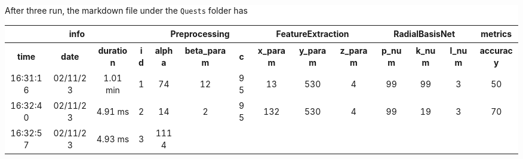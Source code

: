 ```Python
```
After three run, the markdown file under the ```Quests``` folder has
<table>
<tr>
<th colspan=4 style="text-align: center; vertical-align: middle;">info</th>
<th colspan=3 style="text-align: center; vertical-align: middle;">Preprocessing</th>
<th colspan=3 style="text-align: center; vertical-align: middle;">FeatureExtraction</th>
<th colspan=3 style="text-align: center; vertical-align: middle;">RadialBasisNet</th>
<th colspan=1 style="text-align: center; vertical-align: middle;">metrics</th>
</tr>
<th style="text-align: center; vertical-align: middle;">time</th>
<th style="text-align: center; vertical-align: middle;">date</th>
<th style="text-align: center; vertical-align: middle;">duration</th>
<th style="text-align: center; vertical-align: middle;">id</th>
<th style="text-align: center; vertical-align: middle;">alpha</th>
<th style="text-align: center; vertical-align: middle;">beta_param</th>
<th style="text-align: center; vertical-align: middle;">c</th>
<th style="text-align: center; vertical-align: middle;">x_param</th>
<th style="text-align: center; vertical-align: middle;">y_param</th>
<th style="text-align: center; vertical-align: middle;">z_param</th>
<th style="text-align: center; vertical-align: middle;">p_num</th>
<th style="text-align: center; vertical-align: middle;">k_num</th>
<th style="text-align: center; vertical-align: middle;">l_num</th>
<th style="text-align: center; vertical-align: middle;">accuracy</th>
</tr>
<tr>
<td style="text-align: center; vertical-align: middle;">16:31:16</td>
<td style="text-align: center; vertical-align: middle;">02/11/23</td>
<td style="text-align: center; vertical-align: middle;">1.01 min</td>
<td style="text-align: center; vertical-align: middle;">1</td>
<td style="text-align: center; vertical-align: middle;">74</td>
<td style="text-align: center; vertical-align: middle;">12</td>
<td style="text-align: center; vertical-align: middle;">95</td>
<td style="text-align: center; vertical-align: middle;">13</td>
<td style="text-align: center; vertical-align: middle;">530</td>
<td style="text-align: center; vertical-align: middle;">4</td>
<td style="text-align: center; vertical-align: middle;">99</td>
<td style="text-align: center; vertical-align: middle;">99</td>
<td style="text-align: center; vertical-align: middle;">3</td>
<td style="text-align: center; vertical-align: middle;">50</td>
</tr>
<tr>
<td style="text-align: center; vertical-align: middle;">16:32:40</td>
<td style="text-align: center; vertical-align: middle;">02/11/23</td>
<td style="text-align: center; vertical-align: middle;">4.91 ms</td>
<td style="text-align: center; vertical-align: middle;">2</td>
<td style="text-align: center; vertical-align: middle;">14</td>
<td style="text-align: center; vertical-align: middle;">2</td>
<td style="text-align: center; vertical-align: middle;">95</td>
<td style="text-align: center; vertical-align: middle;">132</td>
<td style="text-align: center; vertical-align: middle;">530</td>
<td style="text-align: center; vertical-align: middle;">4</td>
<td style="text-align: center; vertical-align: middle;">99</td>
<td style="text-align: center; vertical-align: middle;">19</td>
<td style="text-align: center; vertical-align: middle;">3</td>
<td style="text-align: center; vertical-align: middle;">70</td>
</tr>
<tr>
<td style="text-align: center; vertical-align: middle;">16:32:57</td>
<td style="text-align: center; vertical-align: middle;">02/11/23</td>
<td style="text-align: center; vertical-align: middle;">4.93 ms</td>
<td style="text-align: center; vertical-align: middle;">3</td>
<td style="text-align: center; vertical-align: middle;">1114</td>